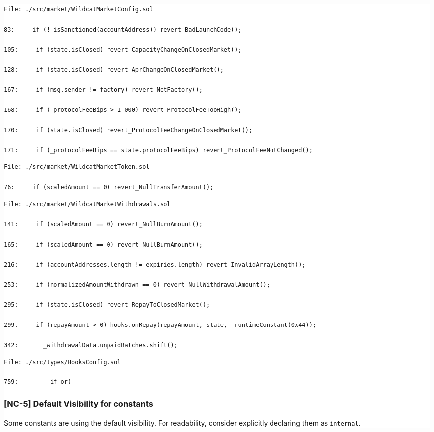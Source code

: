 ```solidity
File: ./src/market/WildcatMarketConfig.sol

83:     if (!_isSanctioned(accountAddress)) revert_BadLaunchCode();

105:     if (state.isClosed) revert_CapacityChangeOnClosedMarket();

128:     if (state.isClosed) revert_AprChangeOnClosedMarket();

167:     if (msg.sender != factory) revert_NotFactory();

168:     if (_protocolFeeBips > 1_000) revert_ProtocolFeeTooHigh();

170:     if (state.isClosed) revert_ProtocolFeeChangeOnClosedMarket();

171:     if (_protocolFeeBips == state.protocolFeeBips) revert_ProtocolFeeNotChanged();

```

```solidity
File: ./src/market/WildcatMarketToken.sol

76:     if (scaledAmount == 0) revert_NullTransferAmount();

```

```solidity
File: ./src/market/WildcatMarketWithdrawals.sol

141:     if (scaledAmount == 0) revert_NullBurnAmount();

165:     if (scaledAmount == 0) revert_NullBurnAmount();

216:     if (accountAddresses.length != expiries.length) revert_InvalidArrayLength();

253:     if (normalizedAmountWithdrawn == 0) revert_NullWithdrawalAmount();

295:     if (state.isClosed) revert_RepayToClosedMarket();

299:     if (repayAmount > 0) hooks.onRepay(repayAmount, state, _runtimeConstant(0x44));

342:       _withdrawalData.unpaidBatches.shift();

```

```solidity
File: ./src/types/HooksConfig.sol

759:         if or(

```

### <a name="NC-5"></a>[NC-5] Default Visibility for constants
Some constants are using the default visibility. For readability, consider explicitly declaring them as `internal`.
